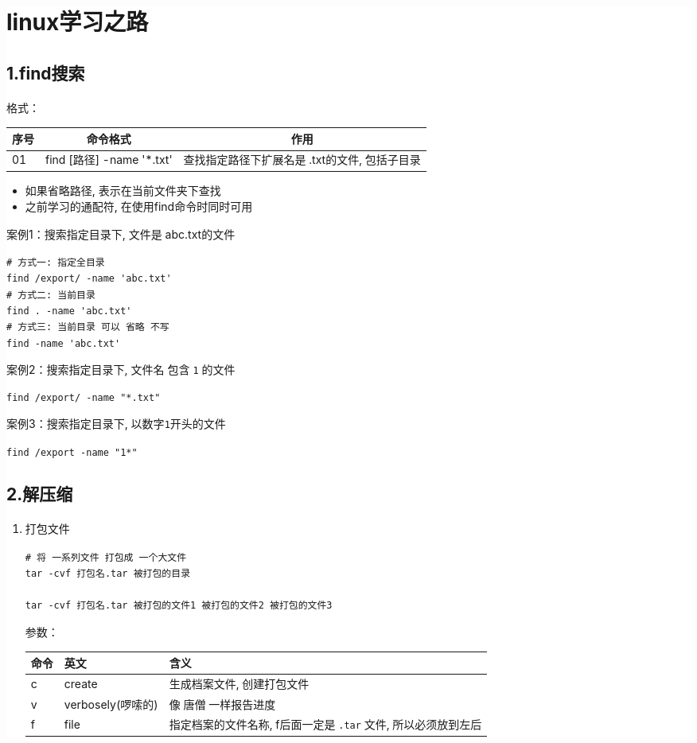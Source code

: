 # linux学习之路

## 1.find搜索

格式：

| 序号 | 命令格式                   | 作用                                          |
| ---- | -------------------------- | --------------------------------------------- |
| 01   | find [路径]  -name '*.txt' | 查找指定路径下扩展名是 .txt的文件, 包括子目录 |

- 如果省略路径, 表示在当前文件夹下查找
- 之前学习的通配符, 在使用find命令时同时可用

案例1：搜索指定目录下, 文件是 abc.txt的文件

```
# 方式一: 指定全目录
find /export/ -name 'abc.txt'
# 方式二: 当前目录
find . -name 'abc.txt'
# 方式三: 当前目录 可以 省略 不写
find -name 'abc.txt'
```

案例2：搜索指定目录下, 文件名 包含 `1` 的文件

```
find /export/ -name "*.txt"
```

案例3：搜索指定目录下, 以数字`1`开头的文件

```
find /export -name "1*"
```



## 2.解压缩

1. 打包文件

   ```
   # 将 一系列文件 打包成 一个大文件
   tar -cvf 打包名.tar 被打包的目录
   
   tar -cvf 打包名.tar 被打包的文件1 被打包的文件2 被打包的文件3
   ```

   参数：

   | 命令 | 英文              | 含义                                                         |
   | ---- | ----------------- | ------------------------------------------------------------ |
   | c    | create            | 生成档案文件, 创建打包文件                                   |
   | v    | verbosely(啰嗦的) | 像 唐僧 一样报告进度                                         |
   | f    | file              | 指定档案的文件名称, f后面一定是 `.tar` 文件, 所以必须放到左后 |
